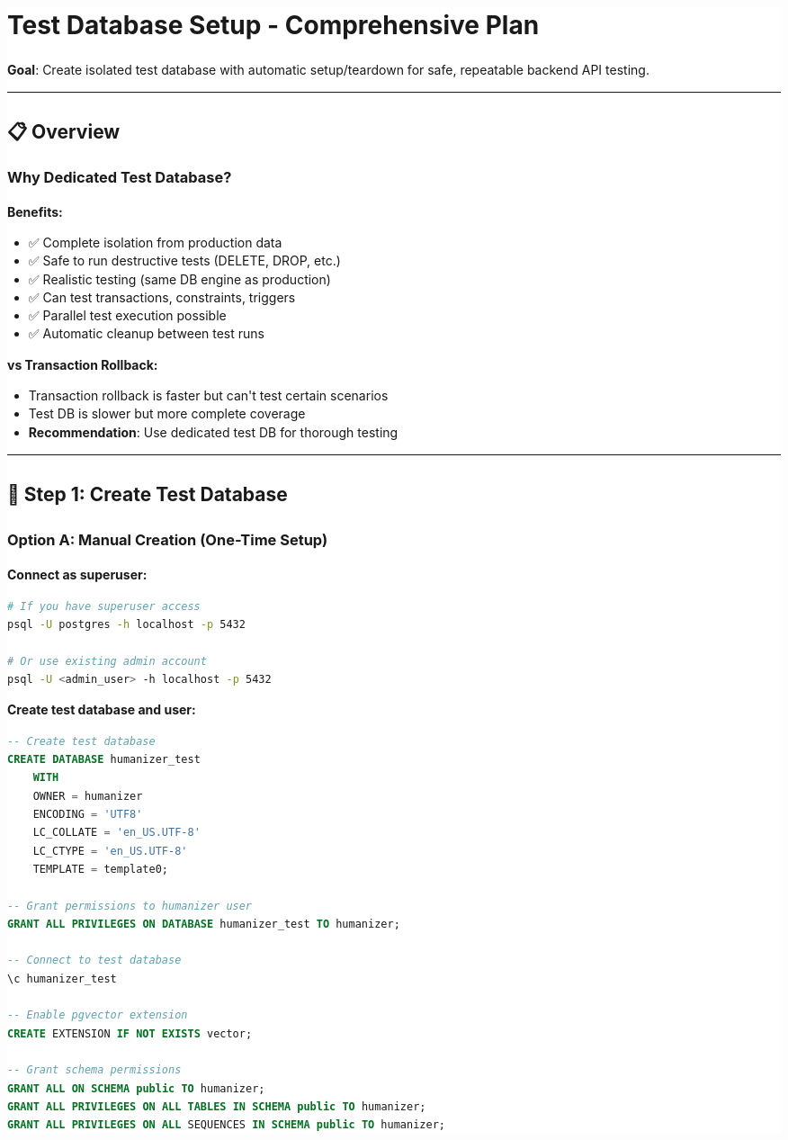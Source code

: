 # Test Database Setup - Comprehensive Plan

**Goal**: Create isolated test database with automatic setup/teardown for safe, repeatable backend API testing.

---

## 📋 Overview

### Why Dedicated Test Database?

**Benefits:**
- ✅ Complete isolation from production data
- ✅ Safe to run destructive tests (DELETE, DROP, etc.)
- ✅ Realistic testing (same DB engine as production)
- ✅ Can test transactions, constraints, triggers
- ✅ Parallel test execution possible
- ✅ Automatic cleanup between test runs

**vs Transaction Rollback:**
- Transaction rollback is faster but can't test certain scenarios
- Test DB is slower but more complete coverage
- **Recommendation**: Use dedicated test DB for thorough testing

---

## 🔧 Step 1: Create Test Database

### Option A: Manual Creation (One-Time Setup)

**Connect as superuser:**
```bash
# If you have superuser access
psql -U postgres -h localhost -p 5432

# Or use existing admin account
psql -U <admin_user> -h localhost -p 5432
```

**Create test database and user:**
```sql
-- Create test database
CREATE DATABASE humanizer_test
    WITH
    OWNER = humanizer
    ENCODING = 'UTF8'
    LC_COLLATE = 'en_US.UTF-8'
    LC_CTYPE = 'en_US.UTF-8'
    TEMPLATE = template0;

-- Grant permissions to humanizer user
GRANT ALL PRIVILEGES ON DATABASE humanizer_test TO humanizer;

-- Connect to test database
\c humanizer_test

-- Enable pgvector extension
CREATE EXTENSION IF NOT EXISTS vector;

-- Grant schema permissions
GRANT ALL ON SCHEMA public TO humanizer;
GRANT ALL PRIVILEGES ON ALL TABLES IN SCHEMA public TO humanizer;
GRANT ALL PRIVILEGES ON ALL SEQUENCES IN SCHEMA public TO humanizer;
```